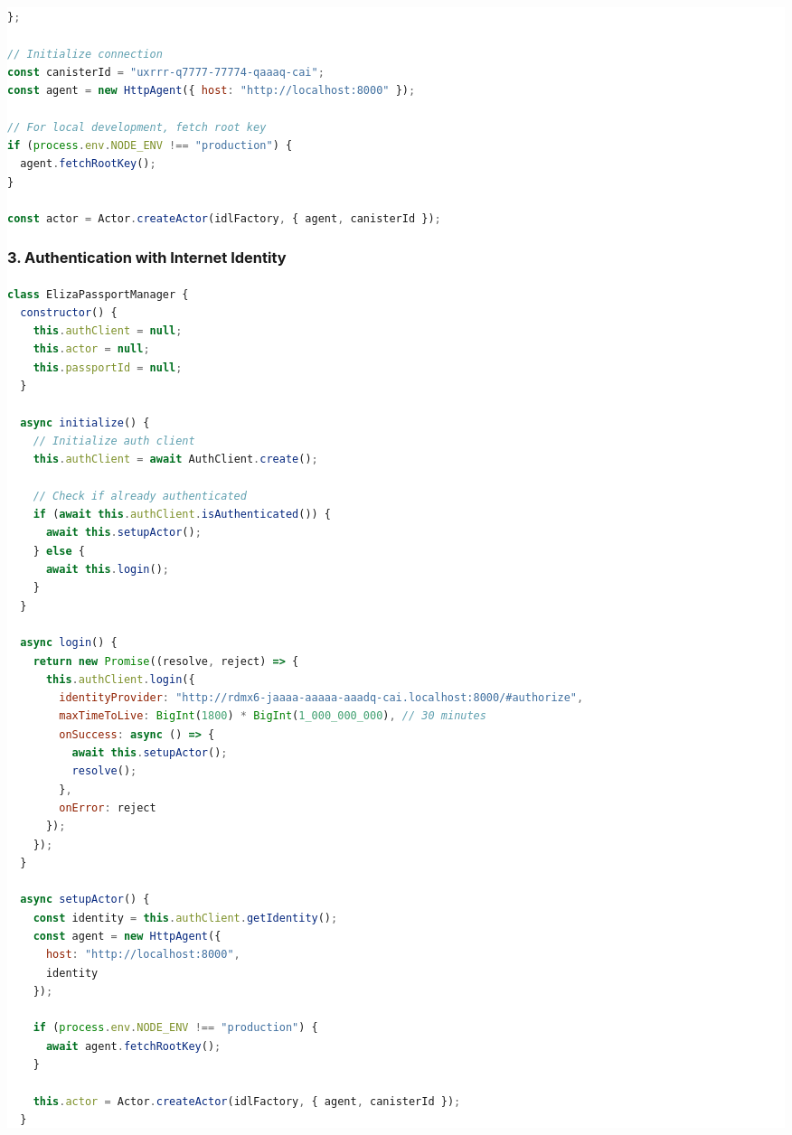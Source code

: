 ```javascript
};

// Initialize connection
const canisterId = "uxrrr-q7777-77774-qaaaq-cai";
const agent = new HttpAgent({ host: "http://localhost:8000" });

// For local development, fetch root key
if (process.env.NODE_ENV !== "production") {
  agent.fetchRootKey();
}

const actor = Actor.createActor(idlFactory, { agent, canisterId });
```

### 3. Authentication with Internet Identity

```javascript
class ElizaPassportManager {
  constructor() {
    this.authClient = null;
    this.actor = null;
    this.passportId = null;
  }

  async initialize() {
    // Initialize auth client
    this.authClient = await AuthClient.create();
    
    // Check if already authenticated
    if (await this.authClient.isAuthenticated()) {
      await this.setupActor();
    } else {
      await this.login();
    }
  }

  async login() {
    return new Promise((resolve, reject) => {
      this.authClient.login({
        identityProvider: "http://rdmx6-jaaaa-aaaaa-aaadq-cai.localhost:8000/#authorize",
        maxTimeToLive: BigInt(1800) * BigInt(1_000_000_000), // 30 minutes
        onSuccess: async () => {
          await this.setupActor();
          resolve();
        },
        onError: reject
      });
    });
  }

  async setupActor() {
    const identity = this.authClient.getIdentity();
    const agent = new HttpAgent({ 
      host: "http://localhost:8000",
      identity 
    });
    
    if (process.env.NODE_ENV !== "production") {
      await agent.fetchRootKey();
    }
    
    this.actor = Actor.createActor(idlFactory, { agent, canisterId });
  }
```